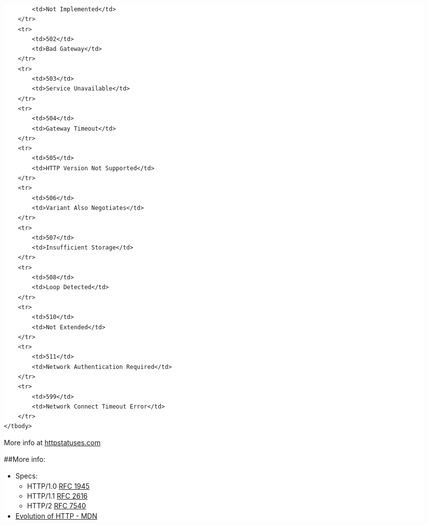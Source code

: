             <td>Not Implemented</td>
        </tr>
        <tr>
            <td>502</td>
            <td>Bad Gateway</td>
        </tr>
        <tr>
            <td>503</td>
            <td>Service Unavailable</td>
        </tr>
        <tr>
            <td>504</td>
            <td>Gateway Timeout</td>
        </tr>
        <tr>
            <td>505</td>
            <td>HTTP Version Not Supported</td>
        </tr>
        <tr>
            <td>506</td>
            <td>Variant Also Negotiates</td>
        </tr>
        <tr>
            <td>507</td>
            <td>Insufficient Storage</td>
        </tr>
        <tr>
            <td>508</td>
            <td>Loop Detected</td>
        </tr>
        <tr>
            <td>510</td>
            <td>Not Extended</td>
        </tr>
        <tr>
            <td>511</td>
            <td>Network Authentication Required</td>
        </tr>
        <tr>
            <td>599</td>
            <td>Network Connect Timeout Error</td>
        </tr>
    </tbody>
</table>

More info at [httpstatuses.com](https://httpstatuses.com/)


##More info:

- Specs:
  - HTTP/1.0 [RFC 1945](https://tools.ietf.org/html/rfc1945)
  - HTTP/1.1 [RFC 2616](https://tools.ietf.org/html/rfc2616)
  - HTTP/2 [RFC 7540](https://tools.ietf.org/html/rfc7540)
- [Evolution of HTTP - MDN](https://developer.mozilla.org/en-US/docs/Web/HTTP/Basics_of_HTTP/Evolution_of_HTTP)
